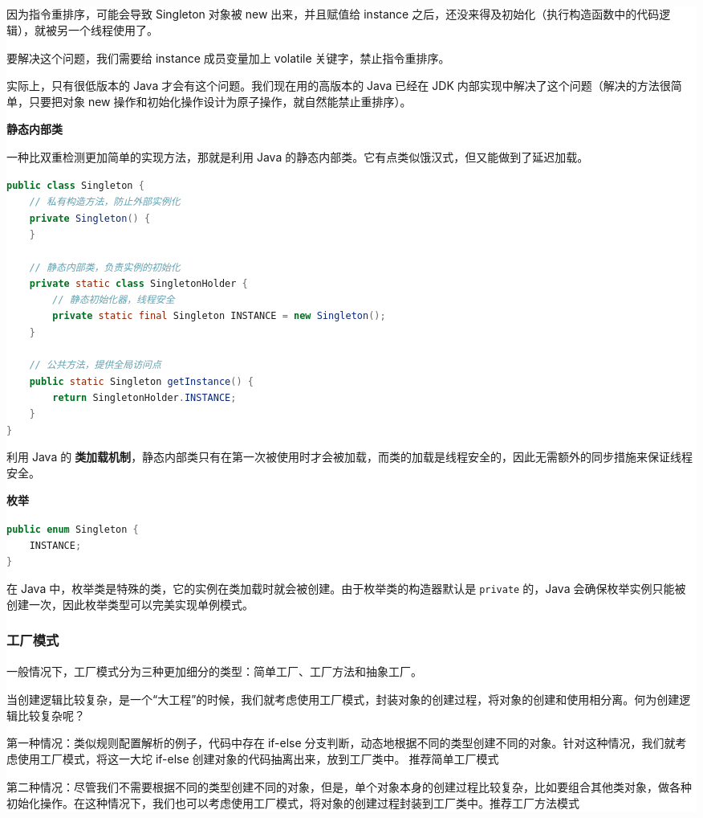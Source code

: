 因为指令重排序，可能会导致 Singleton 对象被 new 出来，并且赋值给 instance 之后，还没来得及初始化（执行构造函数中的代码逻 辑），就被另一个线程使用了。 

要解决这个问题，我们需要给 instance 成员变量加上 volatile 关键字，禁止指令重排序。

实际上，只有很低版本的 Java 才会有这个问题。我们现在用的高版本的 Java 已经在 JDK 内部实现中解决了这个问题（解决的方法很简单，只要把对象 new 操作和初始化操作设计为原子操作，就自然能禁止重排序）。



**静态内部类**

一种比双重检测更加简单的实现方法，那就是利用 Java 的静态内部类。它有点类似饿汉式，但又能做到了延迟加载。

```java
public class Singleton {
    // 私有构造方法，防止外部实例化
    private Singleton() {
    }

    // 静态内部类，负责实例的初始化
    private static class SingletonHolder {
        // 静态初始化器，线程安全
        private static final Singleton INSTANCE = new Singleton();
    }

    // 公共方法，提供全局访问点
    public static Singleton getInstance() {
        return SingletonHolder.INSTANCE;
    }
}
```

利用 Java 的 **类加载机制**，静态内部类只有在第一次被使用时才会被加载，而类的加载是线程安全的，因此无需额外的同步措施来保证线程安全。



**枚举**

```java
public enum Singleton {
    INSTANCE;
}
```

在 Java 中，枚举类是特殊的类，它的实例在类加载时就会被创建。由于枚举类的构造器默认是 `private` 的，Java 会确保枚举实例只能被创建一次，因此枚举类型可以完美实现单例模式。



### **工厂模式**

一般情况下，工厂模式分为三种更加细分的类型：简单工厂、工厂方法和抽象工厂。

当创建逻辑比较复杂，是一个“大工程”的时候，我们就考虑使用工厂模式，封装对象的创建过程，将对象的创建和使用相分离。何为创建逻辑比较复杂呢？

第一种情况：类似规则配置解析的例子，代码中存在 if-else 分支判断，动态地根据不同的类型创建不同的对象。针对这种情况，我们就考虑使用工厂模式，将这一大坨 if-else 创建对象的代码抽离出来，放到工厂类中。 推荐简单工厂模式

第二种情况：尽管我们不需要根据不同的类型创建不同的对象，但是，单个对象本身的创建过程比较复杂，比如要组合其他类对象，做各种初始化操作。在这种情况下，我们也可以考虑使用工厂模式，将对象的创建过程封装到工厂类中。推荐工厂方法模式

